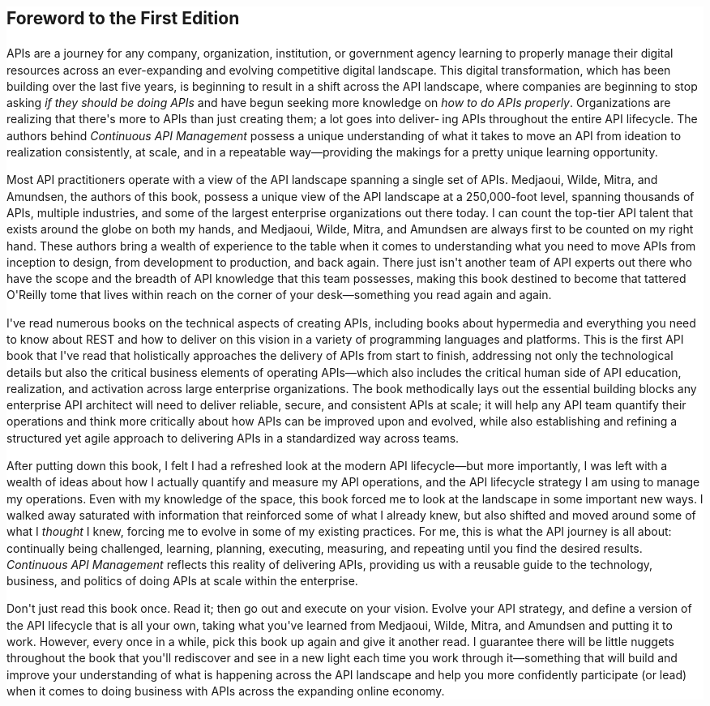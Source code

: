 ## <span id="page-14-0"></span>**Foreword to the First Edition**

APIs are a journey for any company, organization, institution, or government agency learning to properly manage their digital resources across an ever-expanding and evolving competitive digital landscape. This digital transformation, which has been building over the last five years, is beginning to result in a shift across the API landscape, where companies are beginning to stop asking *if they should be doing APIs* and have begun seeking more knowledge on *how to do APIs properly*. Organizations are realizing that there's more to APIs than just creating them; a lot goes into deliver‐ ing APIs throughout the entire API lifecycle. The authors behind *Continuous API Management* possess a unique understanding of what it takes to move an API from ideation to realization consistently, at scale, and in a repeatable way—providing the makings for a pretty unique learning opportunity.

Most API practitioners operate with a view of the API landscape spanning a single set of APIs. Medjaoui, Wilde, Mitra, and Amundsen, the authors of this book, possess a unique view of the API landscape at a 250,000-foot level, spanning thousands of APIs, multiple industries, and some of the largest enterprise organizations out there today. I can count the top-tier API talent that exists around the globe on both my hands, and Medjaoui, Wilde, Mitra, and Amundsen are always first to be counted on my right hand. These authors bring a wealth of experience to the table when it comes to understanding what you need to move APIs from inception to design, from development to production, and back again. There just isn't another team of API experts out there who have the scope and the breadth of API knowledge that this team possesses, making this book destined to become that tattered O'Reilly tome that lives within reach on the corner of your desk—something you read again and again.

I've read numerous books on the technical aspects of creating APIs, including books about hypermedia and everything you need to know about REST and how to deliver on this vision in a variety of programming languages and platforms. This is the first API book that I've read that holistically approaches the delivery of APIs from start to finish, addressing not only the technological details but also the critical business elements of operating APIs—which also includes the critical human side of API education, realization, and activation across large enterprise organizations. The book methodically lays out the essential building blocks any enterprise API architect will need to deliver reliable, secure, and consistent APIs at scale; it will help any API team quantify their operations and think more critically about how APIs can be improved upon and evolved, while also establishing and refining a structured yet agile approach to delivering APIs in a standardized way across teams.

After putting down this book, I felt I had a refreshed look at the modern API lifecycle—but more importantly, I was left with a wealth of ideas about how I actually quantify and measure my API operations, and the API lifecycle strategy I am using to manage my operations. Even with my knowledge of the space, this book forced me to look at the landscape in some important new ways. I walked away saturated with information that reinforced some of what I already knew, but also shifted and moved around some of what I *thought* I knew, forcing me to evolve in some of my existing practices. For me, this is what the API journey is all about: continually being challenged, learning, planning, executing, measuring, and repeating until you find the desired results. *Continuous API Management* reflects this reality of delivering APIs, providing us with a reusable guide to the technology, business, and politics of doing APIs at scale within the enterprise.

Don't just read this book once. Read it; then go out and execute on your vision. Evolve your API strategy, and define a version of the API lifecycle that is all your own, taking what you've learned from Medjaoui, Wilde, Mitra, and Amundsen and putting it to work. However, every once in a while, pick this book up again and give it another read. I guarantee there will be little nuggets throughout the book that you'll rediscover and see in a new light each time you work through it—something that will build and improve your understanding of what is happening across the API landscape and help you more confidently participate (or lead) when it comes to doing business with APIs across the expanding online economy.

